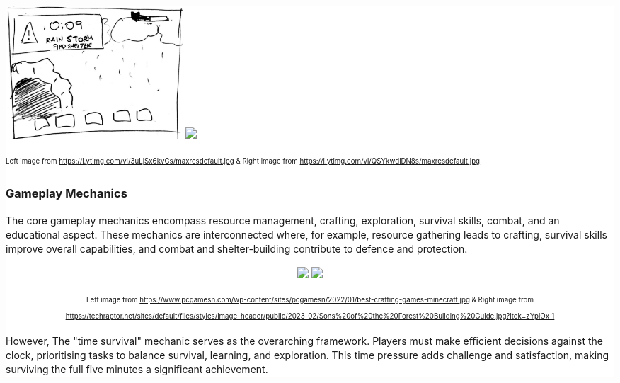   <img src="Images/Rain_Event.png" width="250">
  <img src="https://i.ytimg.com/vi/QSYkwdlDN8s/maxresdefault.jpg" width="300">
  
  <sup><sub> Left image from https://i.ytimg.com/vi/3uLjSx6kvCs/maxresdefault.jpg & Right image from https://i.ytimg.com/vi/QSYkwdlDN8s/maxresdefault.jpg </sub></sup>
</div>


### Gameplay Mechanics

The core gameplay mechanics encompass resource management, crafting, exploration, survival skills, combat, and an educational aspect. These mechanics are interconnected where, for example, resource gathering leads to crafting, survival skills improve overall capabilities, and combat and shelter-building contribute to defence and protection. 
<div align="center">
  <img src="https://www.pcgamesn.com/wp-content/sites/pcgamesn/2022/01/best-crafting-games-minecraft.jpg" width="300">
  <img src="https://techraptor.net/sites/default/files/styles/image_header/public/2023-02/Sons%20of%20the%20Forest%20Building%20Guide.jpg?itok=zYplOx_1" width="300">
  
  <sup><sub> Left image from https://www.pcgamesn.com/wp-content/sites/pcgamesn/2022/01/best-crafting-games-minecraft.jpg & Right image from https://techraptor.net/sites/default/files/styles/image_header/public/2023-02/Sons%20of%20the%20Forest%20Building%20Guide.jpg?itok=zYplOx_1 </sub></sup>
</div>

However, The "time survival" mechanic serves as the overarching framework. Players must make efficient decisions against the clock, prioritising tasks to balance survival, learning, and exploration. This time pressure adds challenge and satisfaction, making surviving the full five minutes a significant achievement.
<div align="center">